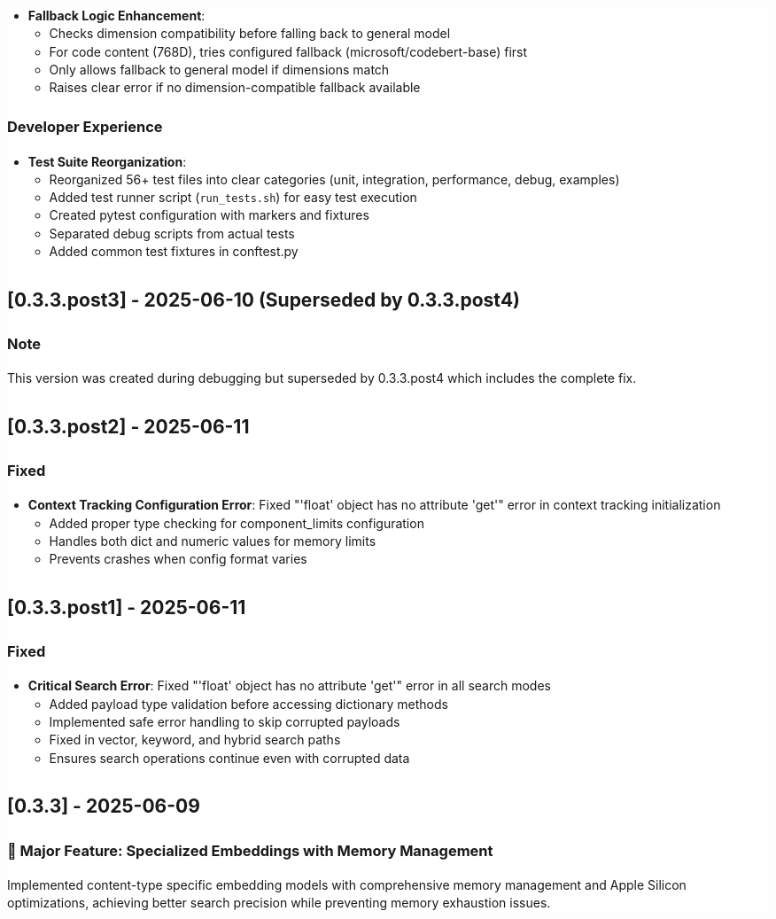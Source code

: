- **Fallback Logic Enhancement**:
  - Checks dimension compatibility before falling back to general model
  - For code content (768D), tries configured fallback (microsoft/codebert-base) first
  - Only allows fallback to general model if dimensions match
  - Raises clear error if no dimension-compatible fallback available

### Developer Experience

- **Test Suite Reorganization**:
  - Reorganized 56+ test files into clear categories (unit, integration, performance, debug, examples)
  - Added test runner script (`run_tests.sh`) for easy test execution
  - Created pytest configuration with markers and fixtures
  - Separated debug scripts from actual tests
  - Added common test fixtures in conftest.py

## [0.3.3.post3] - 2025-06-10 (Superseded by 0.3.3.post4)

### Note
This version was created during debugging but superseded by 0.3.3.post4 which includes the complete fix.

## [0.3.3.post2] - 2025-06-11

### Fixed

- **Context Tracking Configuration Error**: Fixed "'float' object has no attribute 'get'" error in context tracking initialization
  - Added proper type checking for component_limits configuration
  - Handles both dict and numeric values for memory limits
  - Prevents crashes when config format varies

## [0.3.3.post1] - 2025-06-11

### Fixed

- **Critical Search Error**: Fixed "'float' object has no attribute 'get'" error in all search modes
  - Added payload type validation before accessing dictionary methods
  - Implemented safe error handling to skip corrupted payloads
  - Fixed in vector, keyword, and hybrid search paths
  - Ensures search operations continue even with corrupted data

## [0.3.3] - 2025-06-09

### 🚀 Major Feature: Specialized Embeddings with Memory Management

Implemented content-type specific embedding models with comprehensive memory management and Apple Silicon optimizations, achieving better search precision while preventing memory exhaustion issues.


[0.1.4]: https://github.com/ancoleman/qdrant-rag-mcp/releases/tag/v0.1.4
[0.1.3]: https://github.com/ancoleman/qdrant-rag-mcp/releases/tag/v0.1.3
[0.1.2]: https://github.com/ancoleman/qdrant-rag-mcp/releases/tag/v0.1.2
[0.1.1]: https://github.com/ancoleman/qdrant-rag-mcp/releases/tag/v0.1.1
[0.1.0]: https://github.com/ancoleman/qdrant-rag-mcp/releases/tag/v0.1.0